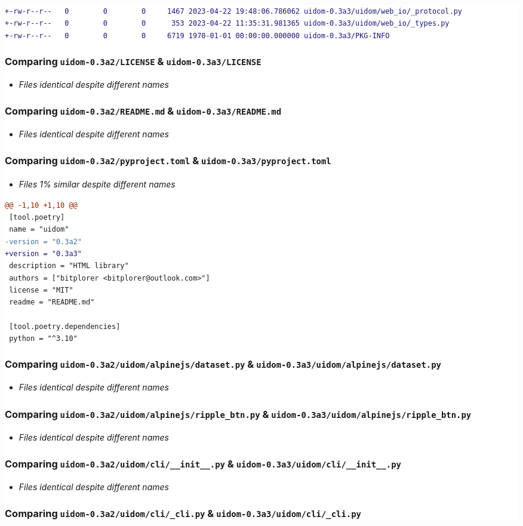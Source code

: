 ```diff
+-rw-r--r--   0        0        0     1467 2023-04-22 19:48:06.786062 uidom-0.3a3/uidom/web_io/_protocol.py
+-rw-r--r--   0        0        0      353 2023-04-22 11:35:31.981365 uidom-0.3a3/uidom/web_io/_types.py
+-rw-r--r--   0        0        0     6719 1970-01-01 00:00:00.000000 uidom-0.3a3/PKG-INFO
```

### Comparing `uidom-0.3a2/LICENSE` & `uidom-0.3a3/LICENSE`

 * *Files identical despite different names*

### Comparing `uidom-0.3a2/README.md` & `uidom-0.3a3/README.md`

 * *Files identical despite different names*

### Comparing `uidom-0.3a2/pyproject.toml` & `uidom-0.3a3/pyproject.toml`

 * *Files 1% similar despite different names*

```diff
@@ -1,10 +1,10 @@
 [tool.poetry]
 name = "uidom"
-version = "0.3a2"
+version = "0.3a3"
 description = "HTML library"
 authors = ["bitplorer <bitplorer@outlook.com>"]
 license = "MIT"
 readme = "README.md"
 
 [tool.poetry.dependencies]
 python = "^3.10"
```

### Comparing `uidom-0.3a2/uidom/alpinejs/dataset.py` & `uidom-0.3a3/uidom/alpinejs/dataset.py`

 * *Files identical despite different names*

### Comparing `uidom-0.3a2/uidom/alpinejs/ripple_btn.py` & `uidom-0.3a3/uidom/alpinejs/ripple_btn.py`

 * *Files identical despite different names*

### Comparing `uidom-0.3a2/uidom/cli/__init__.py` & `uidom-0.3a3/uidom/cli/__init__.py`

 * *Files identical despite different names*

### Comparing `uidom-0.3a2/uidom/cli/_cli.py` & `uidom-0.3a3/uidom/cli/_cli.py`
